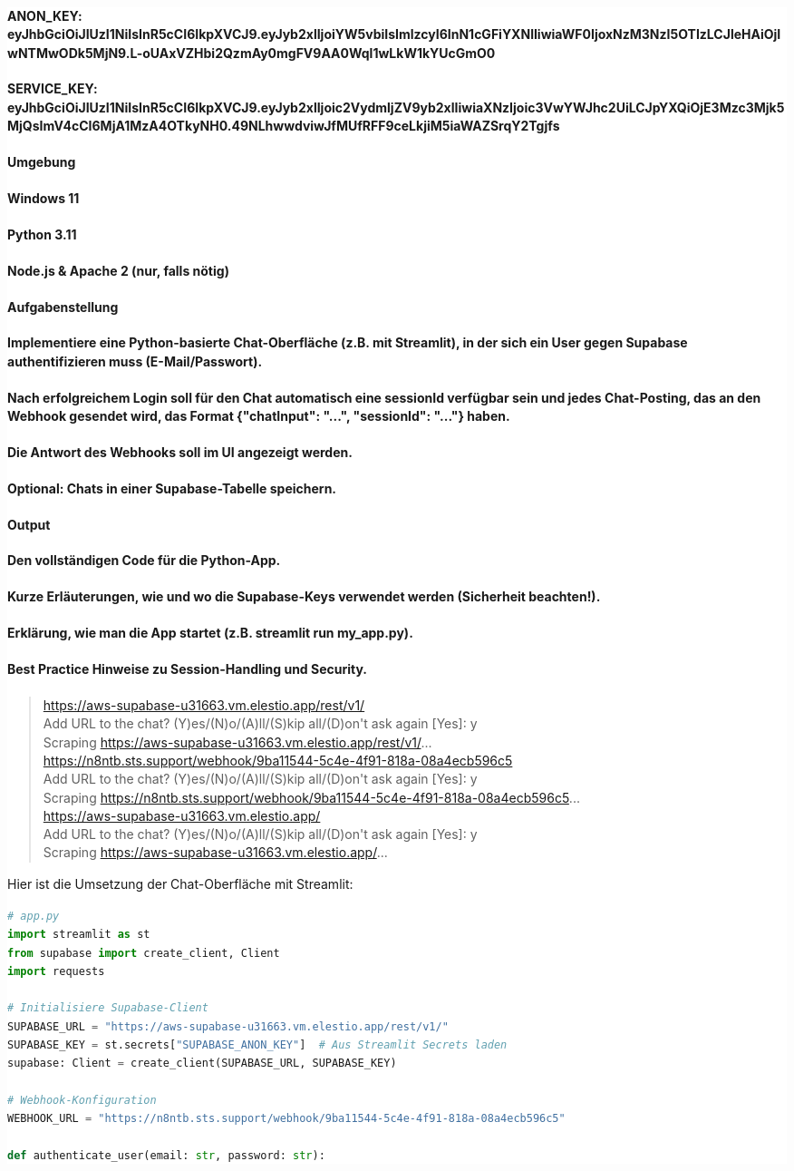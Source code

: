 #### ANON_KEY: eyJhbGciOiJIUzI1NiIsInR5cCI6IkpXVCJ9.eyJyb2xlIjoiYW5vbiIsImlzcyI6InN1cGFiYXNlIiwiaWF0IjoxNzM3NzI5OTIzLCJleHAiOjIwNTMwODk5MjN9.L-oUAxVZHbi2QzmAy0mgFV9AA0Wql1wLkW1kYUcGmO0  
#### SERVICE_KEY: eyJhbGciOiJIUzI1NiIsInR5cCI6IkpXVCJ9.eyJyb2xlIjoic2VydmljZV9yb2xlIiwiaXNzIjoic3VwYWJhc2UiLCJpYXQiOjE3Mzc3Mjk5MjQsImV4cCI6MjA1MzA4OTkyNH0.49NLhwwdviwJfMUfRFF9ceLkjiM5iaWAZSrqY2Tgjfs  
#### Umgebung  
#### Windows 11  
#### Python 3.11  
#### Node.js & Apache 2 (nur, falls nötig)  
#### Aufgabenstellung  
#### Implementiere eine Python-basierte Chat-Oberfläche (z.B. mit Streamlit), in der sich ein User gegen Supabase authentifizieren muss (E-Mail/Passwort).  
#### Nach erfolgreichem Login soll für den Chat automatisch eine sessionId verfügbar sein und jedes Chat-Posting, das an den Webhook gesendet wird, das Format {"chatInput": "...", "sessionId": "..."} haben.  
#### Die Antwort des Webhooks soll im UI angezeigt werden.  
#### Optional: Chats in einer Supabase-Tabelle speichern.  
#### Output  
#### Den vollständigen Code für die Python-App.  
#### Kurze Erläuterungen, wie und wo die Supabase-Keys verwendet werden (Sicherheit beachten!).  
#### Erklärung, wie man die App startet (z.B. streamlit run my_app.py).  
#### Best Practice Hinweise zu Session-Handling und Security.  
####  
> https://aws-supabase-u31663.vm.elestio.app/rest/v1/  
> Add URL to the chat? (Y)es/(N)o/(A)ll/(S)kip all/(D)on't ask again [Yes]: y  
> Scraping https://aws-supabase-u31663.vm.elestio.app/rest/v1/...  
> https://n8ntb.sts.support/webhook/9ba11544-5c4e-4f91-818a-08a4ecb596c5  
> Add URL to the chat? (Y)es/(N)o/(A)ll/(S)kip all/(D)on't ask again [Yes]: y  
> Scraping https://n8ntb.sts.support/webhook/9ba11544-5c4e-4f91-818a-08a4ecb596c5...  
> https://aws-supabase-u31663.vm.elestio.app/  
> Add URL to the chat? (Y)es/(N)o/(A)ll/(S)kip all/(D)on't ask again [Yes]: y  
> Scraping https://aws-supabase-u31663.vm.elestio.app/...  

Hier ist die Umsetzung der Chat-Oberfläche mit Streamlit:

```python
# app.py
import streamlit as st
from supabase import create_client, Client
import requests

# Initialisiere Supabase-Client
SUPABASE_URL = "https://aws-supabase-u31663.vm.elestio.app/rest/v1/"
SUPABASE_KEY = st.secrets["SUPABASE_ANON_KEY"]  # Aus Streamlit Secrets laden
supabase: Client = create_client(SUPABASE_URL, SUPABASE_KEY)

# Webhook-Konfiguration
WEBHOOK_URL = "https://n8ntb.sts.support/webhook/9ba11544-5c4e-4f91-818a-08a4ecb596c5"

def authenticate_user(email: str, password: str):
```